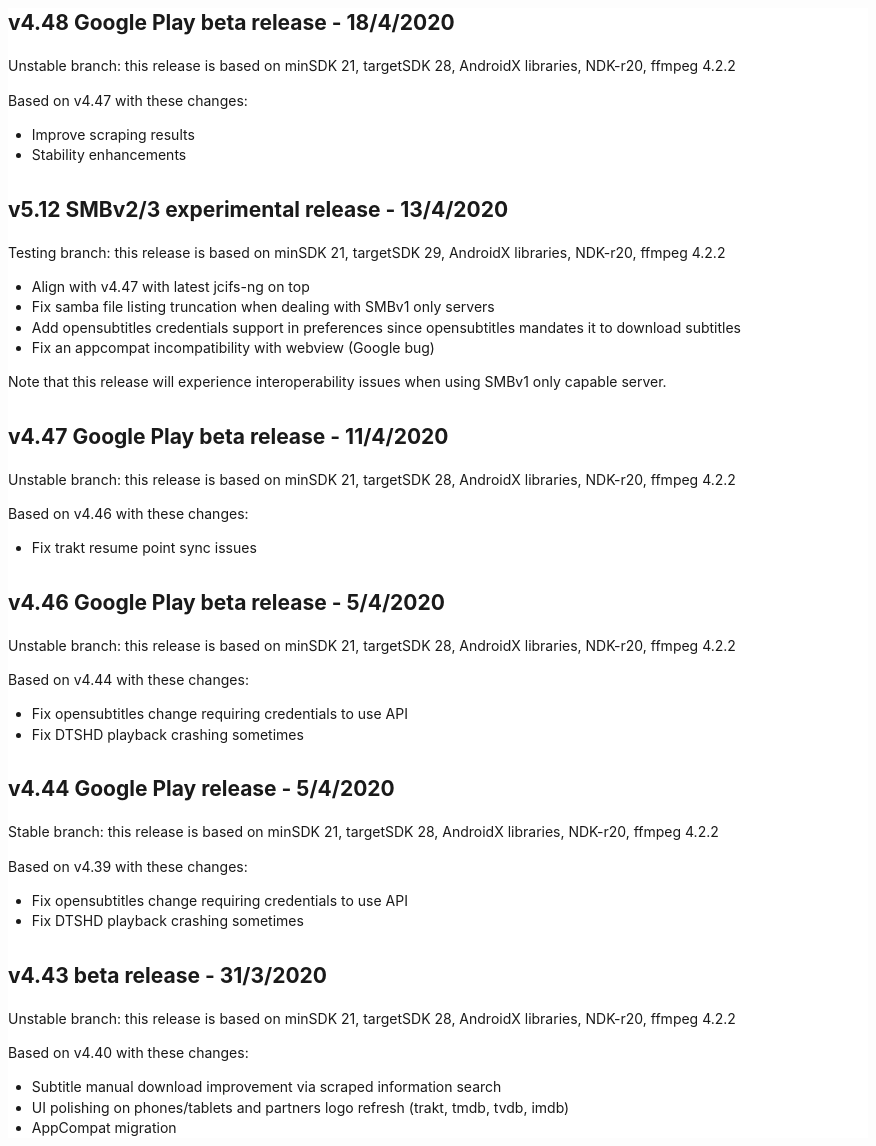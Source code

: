 ## v4.48 Google Play beta release - 18/4/2020
Unstable branch: this release is based on minSDK 21, targetSDK 28, AndroidX libraries, NDK-r20, ffmpeg 4.2.2

Based on v4.47 with these changes:
- Improve scraping results
- Stability enhancements

## v5.12 SMBv2/3 experimental release - 13/4/2020
Testing branch: this release is based on minSDK 21, targetSDK 29, AndroidX libraries, NDK-r20, ffmpeg 4.2.2
- Align with v4.47 with latest jcifs-ng on top
- Fix samba file listing truncation when dealing with SMBv1 only servers
- Add opensubtitles credentials support in preferences since opensubtitles mandates it to download subtitles
- Fix an appcompat incompatibility with webview (Google bug)

Note that this release will experience interoperability issues when using SMBv1 only capable server.

## v4.47 Google Play beta release - 11/4/2020
Unstable branch: this release is based on minSDK 21, targetSDK 28, AndroidX libraries, NDK-r20, ffmpeg 4.2.2

Based on v4.46 with these changes:
- Fix trakt resume point sync issues

## v4.46 Google Play beta release - 5/4/2020
Unstable branch: this release is based on minSDK 21, targetSDK 28, AndroidX libraries, NDK-r20, ffmpeg 4.2.2

Based on v4.44 with these changes:
- Fix opensubtitles change requiring credentials to use API
- Fix DTSHD playback crashing sometimes

## v4.44 Google Play release - 5/4/2020
Stable branch: this release is based on minSDK 21, targetSDK 28, AndroidX libraries, NDK-r20, ffmpeg 4.2.2

Based on v4.39 with these changes:
- Fix opensubtitles change requiring credentials to use API
- Fix DTSHD playback crashing sometimes

## v4.43 beta release - 31/3/2020
Unstable branch: this release is based on minSDK 21, targetSDK 28, AndroidX libraries, NDK-r20, ffmpeg 4.2.2

Based on v4.40 with these changes:
- Subtitle manual download improvement via scraped information search
- UI polishing on phones/tablets and partners logo refresh (trakt, tmdb, tvdb, imdb)
- AppCompat migration
